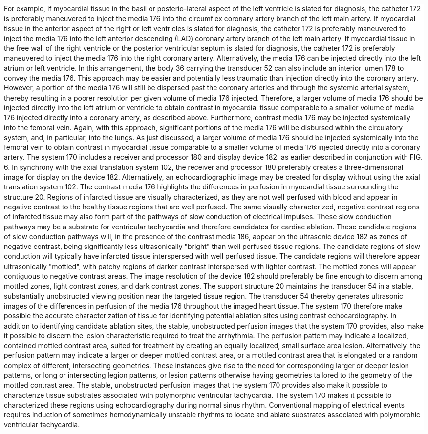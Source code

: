 For example, if myocardial tissue in the basil or posterio-lateral aspect of the left ventricle is slated for diagnosis, the catheter 172 is preferably maneuvered to inject the media 176 into the circumflex coronary artery branch of the left main artery. If myocardial tissue in the anterior aspect of the right or left ventricles is slated for diagnosis, the catheter 172 is preferably maneuvered to inject the media 176 into the left anterior descending (LAD) coronary artery branch of the left main artery. If myocardial tissue in the free wall of the right ventricle or the posterior ventricular septum is slated for diagnosis, the catheter 172 is preferably maneuvered to inject the media 176 into the right coronary artery.
Alternatively, the media 176 can be injected directly into the left atrium or left ventricle. In this arrangement, the body 36 carrying the transducer 52 can also include an interior lumen 178 to convey the media 176. This approach may be easier and potentially less traumatic than injection directly into the coronary artery. However, a portion of the media 176 will still be dispersed past the coronary arteries and through the systemic arterial system, thereby resulting in a poorer resolution per given volume of media 176 injected. Therefore, a larger volume of media 176 should be injected directly into the left atrium or ventricle to obtain contrast in myocardial tissue comparable to a smaller volume of media 176 injected directly into a coronary artery, as described above.
Furthermore, contrast media 176 may be injected systemically into the femoral vein. Again, with this approach, significant portions of the media 176 will be disbursed within the circulatory system, and, in particular, into the lungs. As just discussed, a larger volume of media 176 should be injected systemically into the femoral vein to obtain contrast in myocardial tissue comparable to a smaller volume of media 176 injected directly into a coronary artery.
The system 170 includes a receiver and processor 180 and display device 182, as earlier described in conjunction with FIG. 6. In synchrony with the axial translation system 102, the receiver and processor 180 preferably creates a three-dimensional image for display on the device 182. Alternatively, an echocardiographic image may be created for display without using the axial translation system 102.
The contrast media 176 highlights the differences in perfusion in myocardial tissue surrounding the structure 20. Regions of infarcted tissue are visually characterized, as they are not well perfused with blood and appear in negative contrast to the healthy tissue regions that are well perfused. The same visually characterized, negative contrast regions of infarcted tissue may also form part of the pathways of slow conduction of electrical impulses. These slow conduction pathways may be a substrate for ventricular tachycardia and therefore candidates for cardiac ablation. These candidate regions of slow conduction pathways will, in the presence of the contrast media 186, appear on the ultrasonic device 182 as zones of negative contrast, being significantly less ultrasonically "bright" than well perfused tissue regions. The candidate regions of slow conduction will typically have infarcted tissue interspersed with well perfused tissue. The candidate regions will therefore appear ultrasonically "mottled", with patchy regions of darker contrast interspersed with lighter contrast. The mottled zones will appear contiguous to negative contrast areas. The image resolution of the device 182 should preferably be fine enough to discern among mottled zones, light contrast zones, and dark contrast zones.
The support structure 20 maintains the transducer 54 in a stable, substantially unobstructed viewing position near the targeted tissue region. The transducer 54 thereby generates ultrasonic images of the differences in perfusion of the media 176 throughout the imaged heart tissue. The system 170 therefore make possible the accurate characterization of tissue for identifying potential ablation sites using contrast echocardiography.
In addition to identifying candidate ablation sites, the stable, unobstructed perfusion images that the system 170 provides, also make it possible to discern the lesion characteristic required to treat the arrhythmia. The perfusion pattern may indicate a localized, contained mottled contrast area, suited for treatment by creating an equally localized, small surface area lesion. Alternatively, the perfusion pattern may indicate a larger or deeper mottled contrast area, or a mottled contrast area that is elongated or a random complex of different, intersecting geometries. These instances give rise to the need for corresponding larger or deeper lesion patterns, or long or intersecting legion patterns, or lesion patterns otherwise having geometries tailored to the geometry of the mottled contrast area.
The stable, unobstructed perfusion images that the system 170 provides also make it possible to characterize tissue substrates associated with polymorphic ventricular tachycardia. The system 170 makes it possible to characterized these regions using echocardiography during normal sinus rhythm. Conventional mapping of electrical events requires induction of sometimes hemodynamically unstable rhythms to locate and ablate substrates associated with polymorphic ventricular tachycardia.